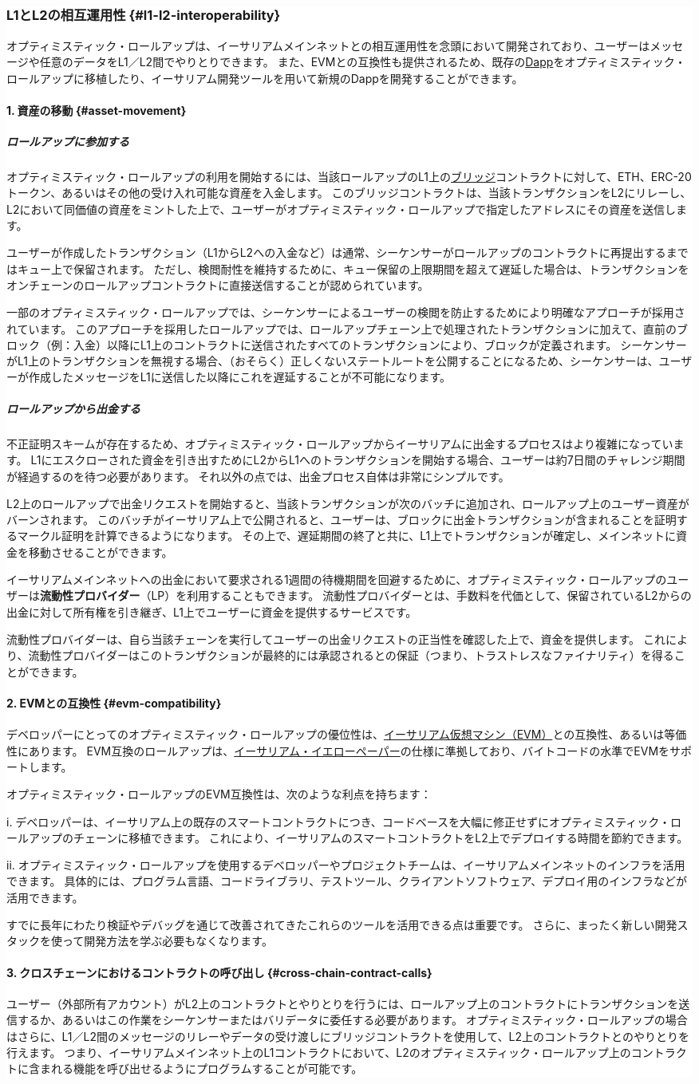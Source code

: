 ### L1とL2の相互運用性 {#l1-l2-interoperability}

オプティミスティック・ロールアップは、イーサリアムメインネットとの相互運用性を念頭において開発されており、ユーザーはメッセージや任意のデータをL1／L2間でやりとりできます。 また、EVMとの互換性も提供されるため、既存の[Dapp](/developers/docs/dapps/)をオプティミスティック・ロールアップに移植したり、イーサリアム開発ツールを用いて新規のDappを開発することができます。

#### 1. 資産の移動 {#asset-movement}

##### ロールアップに参加する

オプティミスティック・ロールアップの利用を開始するには、当該ロールアップのL1上の[ブリッジ](/developers/docs/bridges/)コントラクトに対して、ETH、ERC-20トークン、あるいはその他の受け入れ可能な資産を入金します。 このブリッジコントラクトは、当該トランザクションをL2にリレーし、L2において同価値の資産をミントした上で、ユーザーがオプティミスティック・ロールアップで指定したアドレスにその資産を送信します。

ユーザーが作成したトランザクション（L1からL2への入金など）は通常、シーケンサーがロールアップのコントラクトに再提出するまではキュー上で保留されます。 ただし、検閲耐性を維持するために、キュー保留の上限期間を超えて遅延した場合は、トランザクションをオンチェーンのロールアップコントラクトに直接送信することが認められています。

一部のオプティミスティック・ロールアップでは、シーケンサーによるユーザーの検閲を防止するためにより明確なアプローチが採用されています。 このアプローチを採用したロールアップでは、ロールアップチェーン上で処理されたトランザクションに加えて、直前のブロック（例：入金）以降にL1上のコントラクトに送信されたすべてのトランザクションにより、ブロックが定義されます。 シーケンサーがL1上のトランザクションを無視する場合、（おそらく）正しくないステートルートを公開することになるため、シーケンサーは、ユーザーが作成したメッセージをL1に送信した以降にこれを遅延することが不可能になります。

##### ロールアップから出金する

不正証明スキームが存在するため、オプティミスティック・ロールアップからイーサリアムに出金するプロセスはより複雑になっています。 L1にエスクローされた資金を引き出すためにL2からL1へのトランザクションを開始する場合、ユーザーは約7日間のチャレンジ期間が経過するのを待つ必要があります。 それ以外の点では、出金プロセス自体は非常にシンプルです。

L2上のロールアップで出金リクエストを開始すると、当該トランザクションが次のバッチに追加され、ロールアップ上のユーザー資産がバーンされます。 このバッチがイーサリアム上で公開されると、ユーザーは、ブロックに出金トランザクションが含まれることを証明するマークル証明を計算できるようになります。 その上で、遅延期間の終了と共に、L1上でトランザクションが確定し、メインネットに資金を移動させることができます。

イーサリアムメインネットへの出金において要求される1週間の待機期間を回避するために、オプティミスティック・ロールアップのユーザーは**流動性プロバイダー**（LP）を利用することもできます。 流動性プロバイダーとは、手数料を代価として、保留されているL2からの出金に対して所有権を引き継ぎ、L1上でユーザーに資金を提供するサービスです。

流動性プロバイダーは、自ら当該チェーンを実行してユーザーの出金リクエストの正当性を確認した上で、資金を提供します。 これにより、流動性プロバイダーはこのトランザクションが最終的には承認されるとの保証（つまり、トラストレスなファイナリティ）を得ることができます。

#### 2. EVMとの互換性 {#evm-compatibility}

デベロッパーにとってのオプティミスティック・ロールアップの優位性は、[イーサリアム仮想マシン（EVM）](/developers/docs/evm/)との互換性、あるいは等価性にあります。 EVM互換のロールアップは、[イーサリアム・イエローペーパー](https://ethereum.github.io/yellowpaper/paper.pdf)の仕様に準拠しており、バイトコードの水準でEVMをサポートします。

オプティミスティック・ロールアップのEVM互換性は、次のような利点を持ちます：

i. デベロッパーは、イーサリアム上の既存のスマートコントラクトにつき、コードベースを大幅に修正せずにオプティミスティック・ロールアップのチェーンに移植できます。 これにより、イーサリアムのスマートコントラクトをL2上でデプロイする時間を節約できます。

ii. オプティミスティック・ロールアップを使用するデベロッパーやプロジェクトチームは、イーサリアムメインネットのインフラを活用できます。 具体的には、プログラム言語、コードライブラリ、テストツール、クライアントソフトウェア、デプロイ用のインフラなどが活用できます。

すでに長年にわたり検証やデバッグを通じて改善されてきたこれらのツールを活用できる点は重要です。 さらに、まったく新しい開発スタックを使って開発方法を学ぶ必要もなくなります。

#### 3. クロスチェーンにおけるコントラクトの呼び出し {#cross-chain-contract-calls}

ユーザー（外部所有アカウント）がL2上のコントラクトとやりとりを行うには、ロールアップ上のコントラクトにトランザクションを送信するか、あるいはこの作業をシーケンサーまたはバリデータに委任する必要があります。 オプティミスティック・ロールアップの場合はさらに、L1／L2間のメッセージのリレーやデータの受け渡しにブリッジコントラクトを使用して、L2上のコントラクトとのやりとりを行えます。 つまり、イーサリアムメインネット上のL1コントラクトにおいて、L2のオプティミスティック・ロールアップ上のコントラクトに含まれる機能を呼び出せるようにプログラムすることが可能です。
